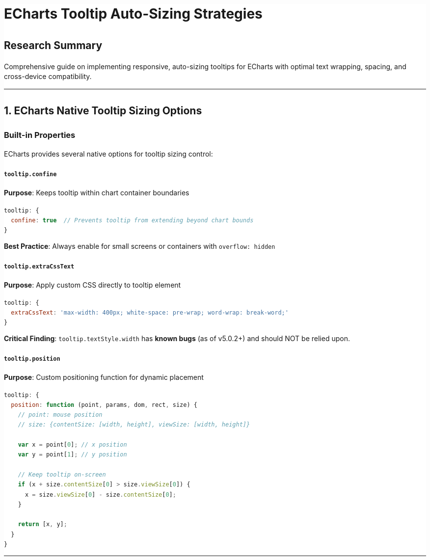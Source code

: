# ECharts Tooltip Auto-Sizing Strategies

## Research Summary

Comprehensive guide on implementing responsive, auto-sizing tooltips for ECharts with optimal text wrapping, spacing, and cross-device compatibility.

---

## 1. ECharts Native Tooltip Sizing Options

### Built-in Properties

ECharts provides several native options for tooltip sizing control:

#### `tooltip.confine`
**Purpose**: Keeps tooltip within chart container boundaries
```javascript
tooltip: {
  confine: true  // Prevents tooltip from extending beyond chart bounds
}
```
**Best Practice**: Always enable for small screens or containers with `overflow: hidden`

#### `tooltip.extraCssText`
**Purpose**: Apply custom CSS directly to tooltip element
```javascript
tooltip: {
  extraCssText: 'max-width: 400px; white-space: pre-wrap; word-wrap: break-word;'
}
```

**Critical Finding**: `tooltip.textStyle.width` has **known bugs** (as of v5.0.2+) and should NOT be relied upon.

#### `tooltip.position`
**Purpose**: Custom positioning function for dynamic placement
```javascript
tooltip: {
  position: function (point, params, dom, rect, size) {
    // point: mouse position
    // size: {contentSize: [width, height], viewSize: [width, height]}

    var x = point[0]; // x position
    var y = point[1]; // y position

    // Keep tooltip on-screen
    if (x + size.contentSize[0] > size.viewSize[0]) {
      x = size.viewSize[0] - size.contentSize[0];
    }

    return [x, y];
  }
}
```

---